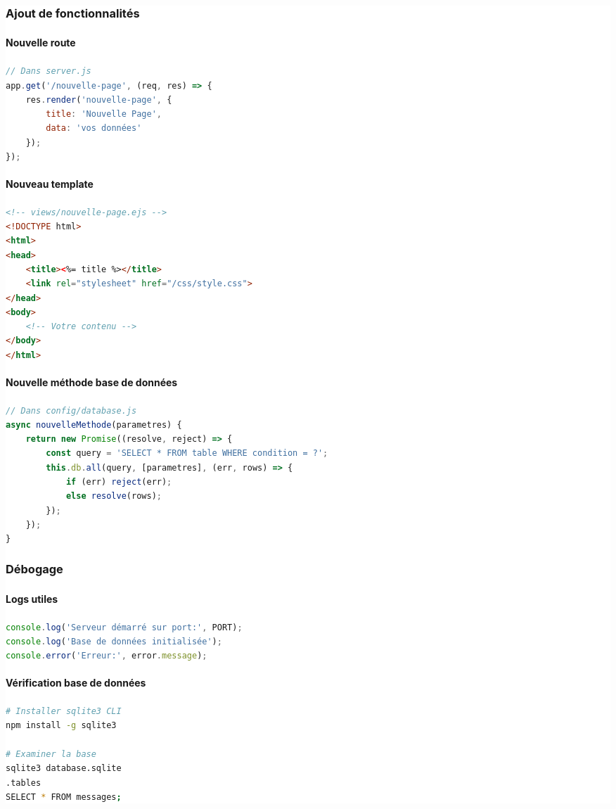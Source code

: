 ### Ajout de fonctionnalités

#### Nouvelle route
```javascript
// Dans server.js
app.get('/nouvelle-page', (req, res) => {
    res.render('nouvelle-page', {
        title: 'Nouvelle Page',
        data: 'vos données'
    });
});
```

#### Nouveau template
```html
<!-- views/nouvelle-page.ejs -->
<!DOCTYPE html>
<html>
<head>
    <title><%= title %></title>
    <link rel="stylesheet" href="/css/style.css">
</head>
<body>
    <!-- Votre contenu -->
</body>
</html>
```

#### Nouvelle méthode base de données
```javascript
// Dans config/database.js
async nouvelleMethode(parametres) {
    return new Promise((resolve, reject) => {
        const query = 'SELECT * FROM table WHERE condition = ?';
        this.db.all(query, [parametres], (err, rows) => {
            if (err) reject(err);
            else resolve(rows);
        });
    });
}
```

### Débogage

#### Logs utiles
```javascript
console.log('Serveur démarré sur port:', PORT);
console.log('Base de données initialisée');
console.error('Erreur:', error.message);
```

#### Vérification base de données
```bash
# Installer sqlite3 CLI
npm install -g sqlite3

# Examiner la base
sqlite3 database.sqlite
.tables
SELECT * FROM messages;
```
